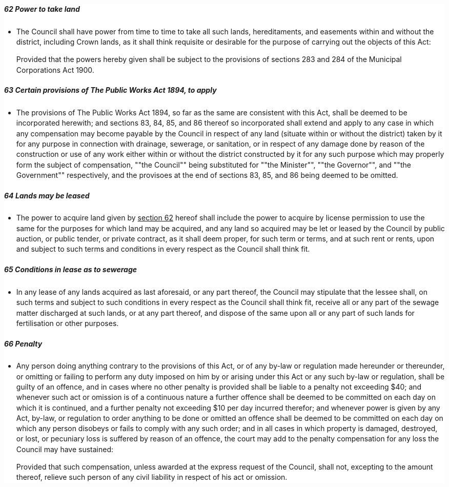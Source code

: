     

##### 62 Power to take land
    
*   The Council shall have power from time to time to take all such lands, hereditaments, and easements within and without the district, including Crown lands, as it shall think requisite or desirable for the purpose of carrying out the objects of this Act:
    
    Provided that the powers hereby given shall be subject to the provisions of sections 283 and 284 of the Municipal Corporations Act 1900\.

##### 63 Certain provisions of The Public Works Act 1894, to apply
    
*   The provisions of The Public Works Act 1894, so far as the same are consistent with this Act, shall be deemed to be incorporated herewith; and sections 83, 84, 85, and 86 thereof so incorporated shall extend and apply to any case in which any compensation may become payable by the Council in respect of any land (situate within or without the district) taken by it for any purpose in connection with drainage, sewerage, or sanitation, or in respect of any damage done by reason of the construction or use of any work either within or without the district constructed by it for any such purpose which may properly form the subject of compensation, ""the Council"" being substituted for ""the Minister"", ""the Governor"", and ""the Government"" respectively, and the provisoes at the end of sections 83, 85, and 86 being deemed to be omitted.

##### 64 Lands may be leased
    
*   The power to acquire land given by [section 62][73] hereof shall include the power to acquire by license permission to use the same for the purposes for which land may be acquired, and any land so acquired may be let or leased by the Council by public auction, or public tender, or private contract, as it shall deem proper, for such term or terms, and at such rent or rents, upon and subject to such terms and conditions in every respect as the Council shall think fit.

##### 65 Conditions in lease as to sewerage
    
*   In any lease of any lands acquired as last aforesaid, or any part thereof, the Council may stipulate that the lessee shall, on such terms and subject to such conditions in every respect as the Council shall think fit, receive all or any part of the sewage matter discharged at such lands, or at any part thereof, and dispose of the same upon all or any part of such lands for fertilisation or other purposes.

##### 66 Penalty
    
*   Any person doing anything contrary to the provisions of this Act, or of any by-law or regulation made hereunder or thereunder, or omitting or failing to perform any duty imposed on him by or arising under this Act or any such by-law or regulation, shall be guilty of an offence, and in cases where no other penalty is provided shall be liable to a penalty not exceeding $40; and whenever such act or omission is of a continuous nature a further offence shall be deemed to be committed on each day on which it is continued, and a further penalty not exceeding $10 per day incurred therefor; and whenever power is given by any Act, by-law, or regulation to order anything to be done or omitted an offence shall be deemed to be committed on each day on which any person disobeys or fails to comply with any such order; and in all cases in which property is damaged, destroyed, or lost, or pecuniary loss is suffered by reason of an offence, the court may add to the penalty compensation for any loss the Council may have sustained:
    
    Provided that such compensation, unless awarded at the express request of the Council, shall not, excepting to the amount thereof, relieve such person of any civil liability in respect of his act or omission.
    

[0]: http://www.legislation.govt.nz/act/local/1905/0005/latest/link.aspx?id=DLM195466
[1]: http://www.legislation.govt.nz/act/local/1905/0005/latest/whole.html#DLM29522
[2]: http://www.legislation.govt.nz/act/local/1905/0005/latest/whole.html#DLM29524
[3]: http://www.legislation.govt.nz/act/local/1905/0005/latest/whole.html#DLM29525
[4]: http://www.legislation.govt.nz/act/local/1905/0005/latest/whole.html#DLM4555700
[5]: http://www.legislation.govt.nz/act/local/1905/0005/latest/whole.html#DLM29557
[6]: http://www.legislation.govt.nz/act/local/1905/0005/latest/whole.html#DLM29558
[7]: http://www.legislation.govt.nz/act/local/1905/0005/latest/whole.html#DLM29560
[8]: http://www.legislation.govt.nz/act/local/1905/0005/latest/whole.html#DLM4555701
[9]: http://www.legislation.govt.nz/act/local/1905/0005/latest/whole.html#DLM29562
[10]: http://www.legislation.govt.nz/act/local/1905/0005/latest/whole.html#DLM29563
[11]: http://www.legislation.govt.nz/act/local/1905/0005/latest/whole.html#DLM29564
[12]: http://www.legislation.govt.nz/act/local/1905/0005/latest/whole.html#DLM29565
[13]: http://www.legislation.govt.nz/act/local/1905/0005/latest/whole.html#DLM29566
[14]: http://www.legislation.govt.nz/act/local/1905/0005/latest/whole.html#DLM29567
[15]: http://www.legislation.govt.nz/act/local/1905/0005/latest/whole.html#DLM29568
[16]: http://www.legislation.govt.nz/act/local/1905/0005/latest/whole.html#DLM29569
[17]: http://www.legislation.govt.nz/act/local/1905/0005/latest/whole.html#DLM29570
[18]: http://www.legislation.govt.nz/act/local/1905/0005/latest/whole.html#DLM4555702
[19]: http://www.legislation.govt.nz/act/local/1905/0005/latest/whole.html#DLM29572
[20]: http://www.legislation.govt.nz/act/local/1905/0005/latest/whole.html#DLM29573
[21]: http://www.legislation.govt.nz/act/local/1905/0005/latest/whole.html#DLM29574
[22]: http://www.legislation.govt.nz/act/local/1905/0005/latest/whole.html#DLM29575
[23]: http://www.legislation.govt.nz/act/local/1905/0005/latest/whole.html#DLM29578
[24]: http://www.legislation.govt.nz/act/local/1905/0005/latest/whole.html#DLM29579
[25]: http://www.legislation.govt.nz/act/local/1905/0005/latest/whole.html#DLM29580
[26]: http://www.legislation.govt.nz/act/local/1905/0005/latest/whole.html#DLM29582
[27]: http://www.legislation.govt.nz/act/local/1905/0005/latest/whole.html#DLM29584
[28]: http://www.legislation.govt.nz/act/local/1905/0005/latest/whole.html#DLM29586
[29]: http://www.legislation.govt.nz/act/local/1905/0005/latest/whole.html#DLM29587
[30]: http://www.legislation.govt.nz/act/local/1905/0005/latest/whole.html#DLM29589
[31]: http://www.legislation.govt.nz/act/local/1905/0005/latest/whole.html#DLM29590
[32]: http://www.legislation.govt.nz/act/local/1905/0005/latest/whole.html#DLM29592
[33]: http://www.legislation.govt.nz/act/local/1905/0005/latest/whole.html#DLM29593
[34]: http://www.legislation.govt.nz/act/local/1905/0005/latest/whole.html#DLM29595
[35]: http://www.legislation.govt.nz/act/local/1905/0005/latest/whole.html#DLM29596
[36]: http://www.legislation.govt.nz/act/local/1905/0005/latest/whole.html#DLM29598
[37]: http://www.legislation.govt.nz/act/local/1905/0005/latest/whole.html#DLM29599
[38]: http://www.legislation.govt.nz/act/local/1905/0005/latest/whole.html#DLM29601
[39]: http://www.legislation.govt.nz/act/local/1905/0005/latest/whole.html#DLM29603
[40]: http://www.legislation.govt.nz/act/local/1905/0005/latest/whole.html#DLM4555703
[41]: http://www.legislation.govt.nz/act/local/1905/0005/latest/whole.html#DLM29606
[42]: http://www.legislation.govt.nz/act/local/1905/0005/latest/whole.html#DLM4555704
[43]: http://www.legislation.govt.nz/act/local/1905/0005/latest/whole.html#DLM29609
[44]: http://www.legislation.govt.nz/act/local/1905/0005/latest/whole.html#DLM29611
[45]: http://www.legislation.govt.nz/act/local/1905/0005/latest/whole.html#DLM4555705
[46]: http://www.legislation.govt.nz/act/local/1905/0005/latest/whole.html#DLM29613
[47]: http://www.legislation.govt.nz/act/local/1905/0005/latest/whole.html#DLM4555706
[48]: http://www.legislation.govt.nz/act/local/1905/0005/latest/whole.html#DLM29615
[49]: http://www.legislation.govt.nz/act/local/1905/0005/latest/whole.html#DLM29618
[50]: http://www.legislation.govt.nz/act/local/1905/0005/latest/whole.html#DLM29619
[51]: http://www.legislation.govt.nz/act/local/1905/0005/latest/whole.html#DLM29620
[52]: http://www.legislation.govt.nz/act/local/1905/0005/latest/whole.html#DLM29621
[53]: http://www.legislation.govt.nz/act/local/1905/0005/latest/whole.html#DLM29624
[54]: http://www.legislation.govt.nz/act/local/1905/0005/latest/whole.html#DLM4555707
[55]: http://www.legislation.govt.nz/act/local/1905/0005/latest/whole.html#DLM29626
[56]: http://www.legislation.govt.nz/act/local/1905/0005/latest/whole.html#DLM29628
[57]: http://www.legislation.govt.nz/act/local/1905/0005/latest/whole.html#DLM4555708
[58]: http://www.legislation.govt.nz/act/local/1905/0005/latest/whole.html#DLM29630
[59]: http://www.legislation.govt.nz/act/local/1905/0005/latest/whole.html#DLM29633
[60]: http://www.legislation.govt.nz/act/local/1905/0005/latest/whole.html#DLM29636
[61]: http://www.legislation.govt.nz/act/local/1905/0005/latest/whole.html#DLM29638
[62]: http://www.legislation.govt.nz/act/local/1905/0005/latest/whole.html#DLM29639
[63]: http://www.legislation.govt.nz/act/local/1905/0005/latest/whole.html#DLM29640
[64]: http://www.legislation.govt.nz/act/local/1905/0005/latest/whole.html#DLM29641
[65]: http://www.legislation.govt.nz/act/local/1905/0005/latest/whole.html#DLM29643
[66]: http://www.legislation.govt.nz/act/local/1905/0005/latest/whole.html#DLM4555709
[67]: http://www.legislation.govt.nz/act/local/1905/0005/latest/whole.html#DLM29646
[68]: http://www.legislation.govt.nz/act/local/1905/0005/latest/whole.html#DLM29647
[69]: http://www.legislation.govt.nz/act/local/1905/0005/latest/whole.html#DLM29648
[70]: http://www.legislation.govt.nz/act/local/1905/0005/latest/whole.html#DLM29649
[71]: http://www.legislation.govt.nz/act/local/1905/0005/latest/whole.html#DLM29652
[72]: http://www.legislation.govt.nz/act/local/1905/0005/latest/whole.html#DLM29654
[73]: http://www.legislation.govt.nz/act/local/1905/0005/latest/whole.html#DLM29655
[74]: http://www.legislation.govt.nz/act/local/1905/0005/latest/whole.html#DLM29656
[75]: http://www.legislation.govt.nz/act/local/1905/0005/latest/whole.html#DLM29657
[76]: http://www.legislation.govt.nz/act/local/1905/0005/latest/whole.html#DLM29658
[77]: http://www.legislation.govt.nz/act/local/1905/0005/latest/whole.html#DLM29659
[78]: http://www.legislation.govt.nz/act/local/1905/0005/latest/whole.html#DLM29661
[79]: http://www.legislation.govt.nz/act/local/1905/0005/latest/whole.html#DLM29662
[80]: http://www.legislation.govt.nz/act/local/1905/0005/latest/whole.html#DLM29663
[81]: http://www.legislation.govt.nz/act/local/1905/0005/latest/whole.html#DLM29665
[82]: http://www.legislation.govt.nz/act/local/1905/0005/latest/whole.html#DLM29666
[83]: http://www.legislation.govt.nz/act/local/1905/0005/latest/whole.html#DLM29667
[84]: http://www.legislation.govt.nz/act/local/1905/0005/latest/link.aspx?id=DLM3359902
[85]: http://www.legislation.govt.nz/act/local/1905/0005/latest/link.aspx?id=DLM3360714
[86]: http://www.legislation.govt.nz/act/local/1905/0005/latest/link.aspx?id=DLM35085
[87]: http://www.legislation.govt.nz/act/local/1905/0005/latest/link.aspx?id=DLM45426
[88]: http://www.legislation.govt.nz/act/local/1905/0005/latest/link.aspx?id=DLM48604
[89]: http://www.legislation.govt.nz/act/local/1905/0005/latest/link.aspx?id=DLM351265
[90]: http://www.legislation.govt.nz/act/local/1905/0005/latest/link.aspx?id=DLM269031
[91]: http://www.legislation.govt.nz/act/local/1905/0005/latest/link.aspx?id=DLM272483
[92]: http://www.legislation.govt.nz/act/local/1905/0005/latest/link.aspx?id=DLM415531
[93]: http://www.legislation.govt.nz/act/local/1905/0005/latest/link.aspx?id=DLM34673
[94]: http://www.legislation.govt.nz/act/local/1905/0005/latest/link.aspx?id=DLM35049
[95]: http://www.legislation.govt.nz/act/local/1905/0005/latest/link.aspx?id=DLM304703
[96]: http://www.legislation.govt.nz/act/local/1905/0005/latest/link.aspx?id=DLM305825
[97]: http://www.pco.parliament.govt.nz/eprints/